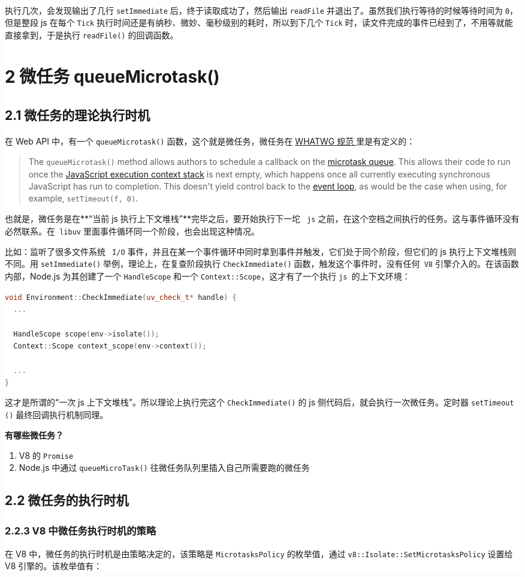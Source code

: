 执行几次，会发现输出了几行 `setImmediate` 后，终于读取成功了，然后输出 `readFile` 并退出了。虽然我们执行等待的时候等待时间为 `0`，但是整段 js 在每个 `Tick` 执行时间还是有纳秒、微妙、毫秒级别的耗时，所以到下几个 `Tick` 时，读文件完成的事件已经到了，不用等就能直接拿到，于是执行 `readFile()` 的回调函数。



# 2 微任务 queueMicrotask()

## 2.1 微任务的理论执行时机

在 Web API 中，有一个 `queueMicrotask()` 函数，这个就是微任务，微任务在 [WHATWG 规范 ](https://html.spec.whatwg.org/multipage/timers-and-user-prompts.html#microtask-queuing)里是有定义的：

> The `queueMicrotask()` method allows authors to schedule a callback on the [microtask queue](https://html.spec.whatwg.org/multipage/webappapis.html#microtask-queue). This allows their code to run once the [JavaScript execution context stack](https://tc39.es/ecma262/#execution-context-stack) is next empty, which happens once all currently executing synchronous JavaScript has run to completion. This doesn't yield control back to the [event loop](https://html.spec.whatwg.org/multipage/webappapis.html#event-loop), as would be the case when using, for example, `setTimeout(f, 0)`.

也就是，微任务是在**“当前 js 执行上下文堆栈”**完毕之后，要开始执行下一坨 ` js` 之前，在这个空档之间执行的任务。这与事件循环没有必然联系。在` libuv` 里面事件循环同一个阶段，也会出现这种情况。



比如：监听了很多文件系统 ` I/O` 事件，并且在某一个事件循环中同时拿到事件并触发，它们处于同个阶段，但它们的 js 执行上下文堆栈则不同。用 `setImmediate()` 举例，理论上，在复查阶段执行 `CheckImmediate()` 函数，触发这个事件时，没有任何` V8` 引擎介入的。在该函数内部，Node.js 为其创建了一个 `HandleScope` 和一个 `Context::Scope`，这才有了一个执行 `js `的上下文环境：

```c++
void Environment::CheckImmediate(uv_check_t* handle) {
  ...

  HandleScope scope(env->isolate());
  Context::Scope context_scope(env->context());
  
  ...
}
```

这才是所谓的“一次 js 上下文堆栈”。所以理论上执行完这个 `CheckImmediate()` 的 js 侧代码后，就会执行一次微任务。定时器 `setTimeout()` 最终回调执行机制同理。



**有哪些微任务？**

1.  V8 的 `Promise`
2. Node.js 中通过 `queueMicroTask()` 往微任务队列里插入自己所需要跑的微任务



## 2.2 微任务的执行时机

### 2.2.3 V8 中微任务执行时机的策略

在 V8 中，微任务的执行时机是由策略决定的，该策略是 `MicrotasksPolicy` 的枚举值，通过 `v8::Isolate::SetMicrotasksPolicy` 设置给 V8 引擎的。该枚举值有：
